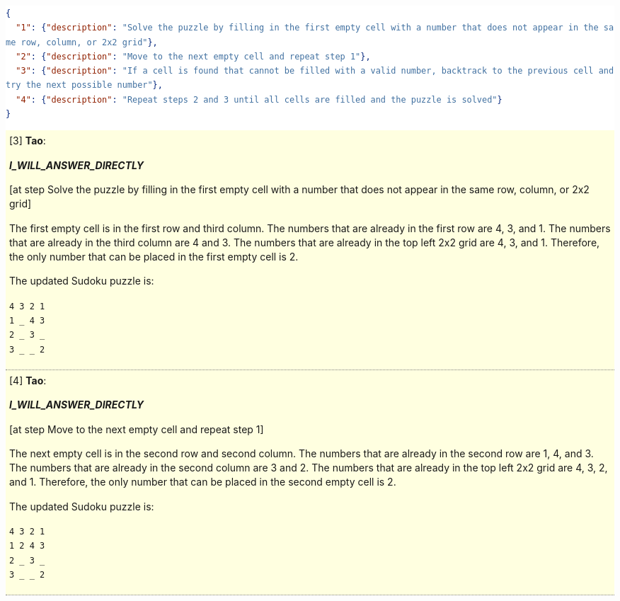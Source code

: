 

```json
{
  "1": {"description": "Solve the puzzle by filling in the first empty cell with a number that does not appear in the same row, column, or 2x2 grid"},
  "2": {"description": "Move to the next empty cell and repeat step 1"},
  "3": {"description": "If a cell is found that cannot be filled with a valid number, backtrack to the previous cell and try the next possible number"},
  "4": {"description": "Repeat steps 2 and 3 until all cells are filled and the puzzle is solved"}
}
```


</div>

<div style="background-color:lightyellow; padding: 5px; border-bottom: 1px dotted grey">
<div>[3] <b>Tao</b>:</div>

***I_WILL_ANSWER_DIRECTLY***



[at step Solve the puzzle by filling in the first empty cell with a number that does not appear in the same row, column, or 2x2 grid]

The first empty cell is in the first row and third column. The numbers that are already in the first row are 4, 3, and 1. The numbers that are already in the third column are 4 and 3. The numbers that are already in the top left 2x2 grid are 4, 3, and 1. Therefore, the only number that can be placed in the first empty cell is 2.

The updated Sudoku puzzle is:

```text
4 3 2 1
1 _ 4 3
2 _ 3 _
3 _ _ 2
```


</div>

<div style="background-color:lightyellow; padding: 5px; border-bottom: 1px dotted grey">
<div>[4] <b>Tao</b>:</div>

***I_WILL_ANSWER_DIRECTLY***



[at step Move to the next empty cell and repeat step 1]

The next empty cell is in the second row and second column. The numbers that are already in the second row are 1, 4, and 3. The numbers that are already in the second column are 3 and 2. The numbers that are already in the top left 2x2 grid are 4, 3, 2, and 1. Therefore, the only number that can be placed in the second empty cell is 2.

The updated Sudoku puzzle is:

```text
4 3 2 1
1 2 4 3
2 _ 3 _
3 _ _ 2
```
